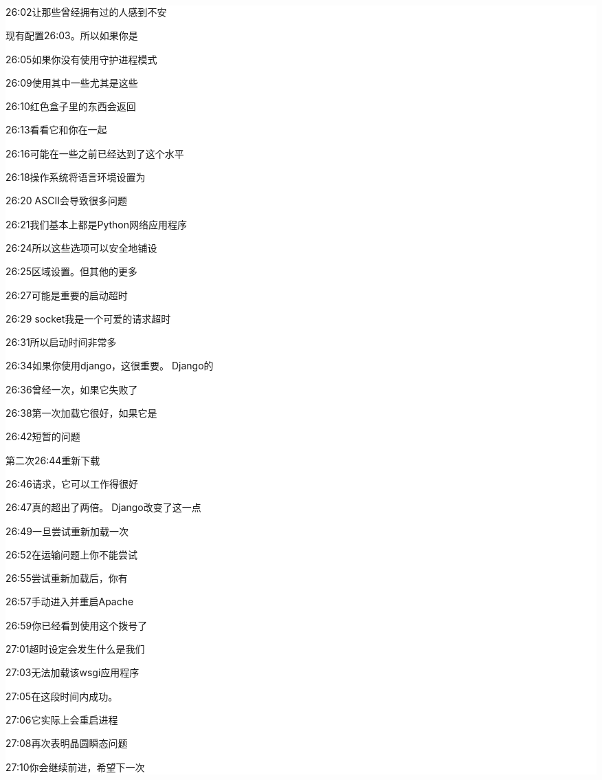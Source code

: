 26:02让那些曾经拥有过的人感到不安

现有配置26:03。所以如果你是

26:05如果你没有使用守护进程模式

26:09使用其中一些尤其是这些

26:10红色盒子里的东西会返回

26:13看看它和你在一起

26:16可能在一些之前已经达到了这个水平

26:18操作系统将语言环境设置为

26:20 ASCII会导致很多问题

26:21我们基本上都是Python网络应用程序

26:24所以这些选项可以安全地铺设

26:25区域设置。但其他的更多

26:27可能是重要的启动超时

26:29 socket我是一个可爱的请求超时

26:31所以启动时间非常多

26:34如果你使用django，这很重要。 Django的

26:36曾经一次，如果它失败了

26:38第一次加载它很好，如果它是

26:42短暂的问题

第二次26:44重新下载

26:46请求，它可以工作得很好

26:47真的超出了两倍。 Django改变了这一点

26:49一旦尝试重新加载一次

26:52在运输问题上你不能尝试

26:55尝试重新加载后，你有

26:57手动进入并重启Apache

26:59你已经看到使用这个拨号了

27:01超时设定会发生什么是我们

27:03无法加载该wsgi应用程序

27:05在这段时间内成功。

27:06它实际上会重启进程

27:08再次表明晶圆瞬态问题

27:10你会继续前进，希望下一次
